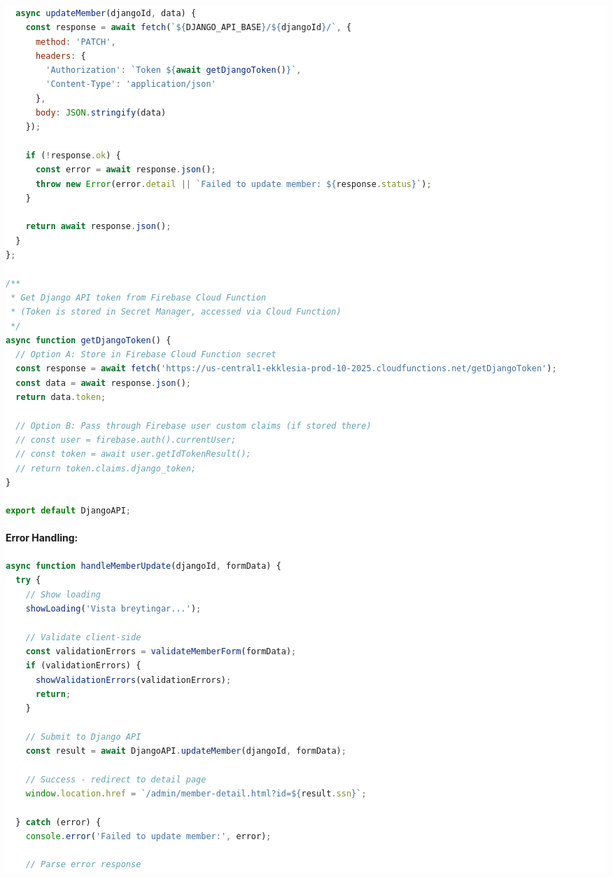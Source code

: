 ```javascript
  async updateMember(djangoId, data) {
    const response = await fetch(`${DJANGO_API_BASE}/${djangoId}/`, {
      method: 'PATCH',
      headers: {
        'Authorization': `Token ${await getDjangoToken()}`,
        'Content-Type': 'application/json'
      },
      body: JSON.stringify(data)
    });

    if (!response.ok) {
      const error = await response.json();
      throw new Error(error.detail || `Failed to update member: ${response.status}`);
    }

    return await response.json();
  }
};

/**
 * Get Django API token from Firebase Cloud Function
 * (Token is stored in Secret Manager, accessed via Cloud Function)
 */
async function getDjangoToken() {
  // Option A: Store in Firebase Cloud Function secret
  const response = await fetch('https://us-central1-ekklesia-prod-10-2025.cloudfunctions.net/getDjangoToken');
  const data = await response.json();
  return data.token;

  // Option B: Pass through Firebase user custom claims (if stored there)
  // const user = firebase.auth().currentUser;
  // const token = await user.getIdTokenResult();
  // return token.claims.django_token;
}

export default DjangoAPI;
```

#### Error Handling:
```javascript
async function handleMemberUpdate(djangoId, formData) {
  try {
    // Show loading
    showLoading('Vista breytingar...');

    // Validate client-side
    const validationErrors = validateMemberForm(formData);
    if (validationErrors) {
      showValidationErrors(validationErrors);
      return;
    }

    // Submit to Django API
    const result = await DjangoAPI.updateMember(djangoId, formData);

    // Success - redirect to detail page
    window.location.href = `/admin/member-detail.html?id=${result.ssn}`;

  } catch (error) {
    console.error('Failed to update member:', error);

    // Parse error response
```